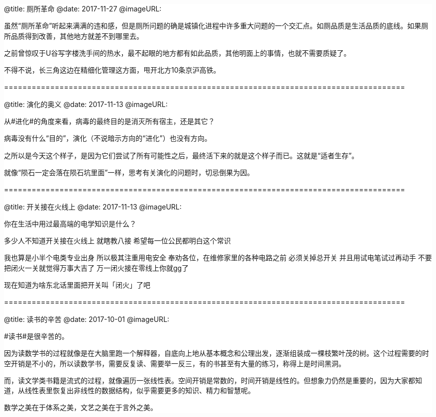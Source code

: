 @title: 厕所革命
@date: 2017-11-27
@imageURL: 

虽然“厕所革命”听起来满满的违和感，但是厕所问题的确是城镇化进程中许多重大问题的一个交汇点。如厕品质是生活品质的底线。如果厕所品质得到改善，其他地方就差不到哪里去。

之前曾惊叹于U谷写字楼洗手间的热水，最不起眼的地方都有如此品质，其他明面上的事情，也就不需要质疑了。 

不得不说，长三角这边在精细化管理这方面​​，甩开北方10条京沪高铁。

=======================================================================================

@title: 演化的奥义
@date: 2017-11-13
@imageURL: 

从#进化#的角度来看，病毒的最终目的是消灭所有宿主，还是其它？

病毒没有什么“目的”，演化（不说暗示方向的“进化”）也没有方向。

之所以是今天这个样子，是因为它们尝试了所有可能性之后，最终活下来的就是这个样子而已。这就是“适者生存”。

就像“陨石一定会落在陨石坑里面”一样，思考有关演化的问题时，切忌倒果为因。

=======================================================================================

@title: 开关接在火线上
@date: 2017-11-13
@imageURL: 

你在生活中用过最高端的电学知识是什么？

多少人不知道开关接在火线上
就瞎教八接
希望每一位公民都明白这个常识

我也算是小半个电类专业出身
所以极其注重用电安全
奉劝各位，在维修家里的各种电路之前
必须关掉总开关
并且用试电笔试过再动手
不要把闭火一关就觉得万事大吉了
万一闭火接在零线上你就gg了

现在知道为啥东北话里面把开关叫「闭火」了吧

=======================================================================================

@title: 读书的辛苦
@date: 2017-10-01
@imageURL: 

#读书#是很辛苦的。

因为读数学书的过程就像是在大脑里跑一个解释器，自底向上地从基本概念和公理出发，逐渐组装成一棵枝繁叶茂的树。这个过程需要的时空开销是不小的，所以读数学书，需要反复读、需要举一反三，有的书甚至有大量的练习，称得上是时间黑洞。

而，读文学类书籍是流式的过程，就像遍历一张线性表。空间开销是常数的，时间开销是线性的。但想象力仍然是重要的，因为大家都知道，从线性表里恢复出非线性的数据结构，似乎需要更多的知识、精力和智慧呢。

数学之美在于体系之美，文艺之美在于言外之美。
